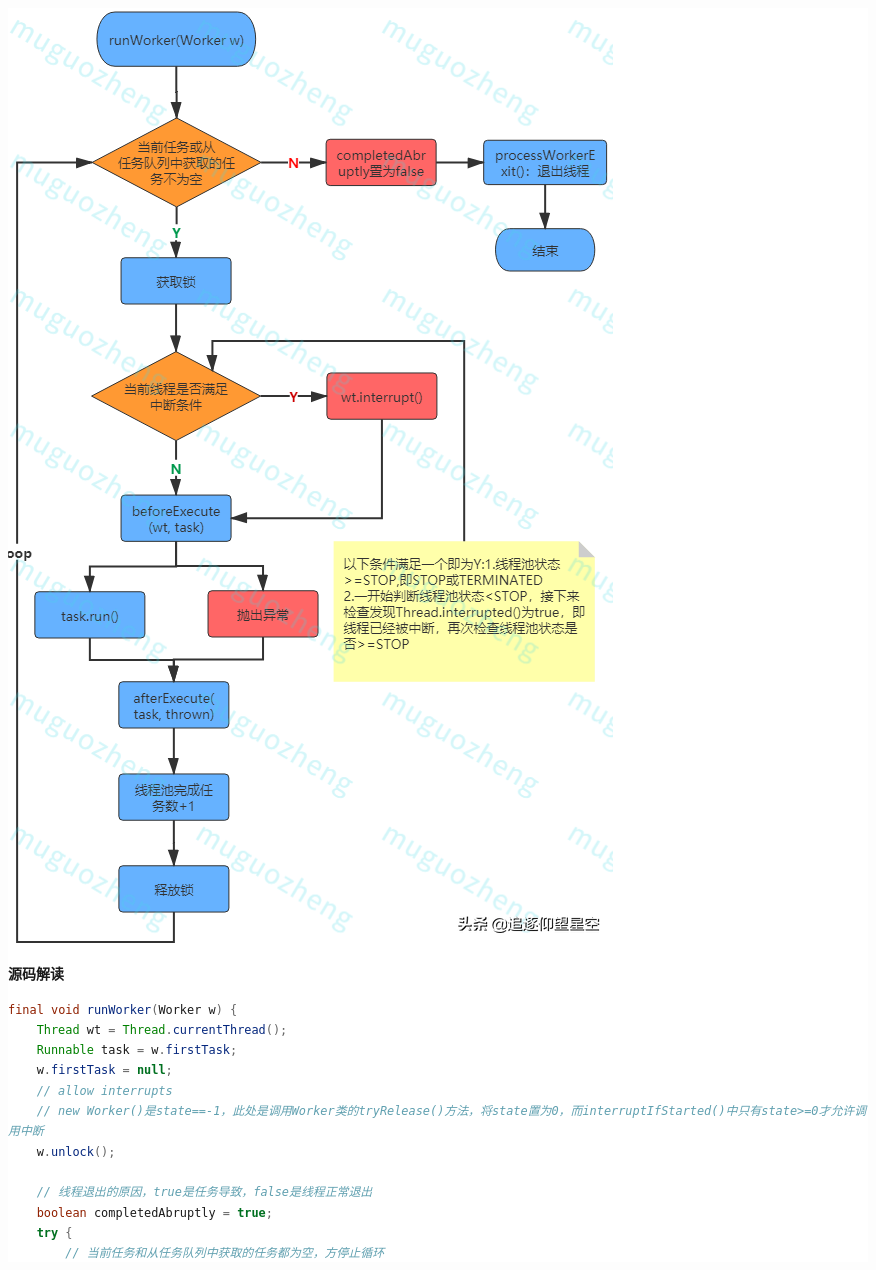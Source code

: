 ![img](images/threadpool-runWorker-flow.png)

**源码解读**

```java
final void runWorker(Worker w) {
    Thread wt = Thread.currentThread();
    Runnable task = w.firstTask;
    w.firstTask = null;
    // allow interrupts
    // new Worker()是state==-1，此处是调用Worker类的tryRelease()方法，将state置为0，而interruptIfStarted()中只有state>=0才允许调用中断
    w.unlock(); 
            
    // 线程退出的原因，true是任务导致，false是线程正常退出
    boolean completedAbruptly = true; 
    try {
        // 当前任务和从任务队列中获取的任务都为空，方停止循环
```